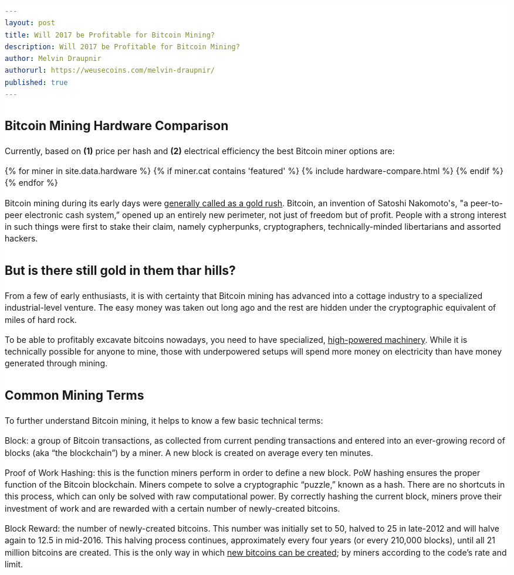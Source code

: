 ```yaml
---
layout: post
title: Will 2017 be Profitable for Bitcoin Mining?
description: Will 2017 be Profitable for Bitcoin Mining?
author: Melvin Draupnir
authorurl: https://weusecoins.com/melvin-draupnir/
published: true
---
```


<h2>Bitcoin Mining Hardware Comparison</h2>

<p>Currently, based on <b>(1)</b> price per hash and <b>(2)</b> electrical efficiency the best Bitcoin miner options are:</p>

<div class="hardware-comparison">
{% for miner in site.data.hardware %}
{% if miner.cat contains 'featured' %}
{% include hardware-compare.html %}
{% endif %}
{% endfor %}
</div>

<p>Bitcoin mining during its early days were <a href="/banks-and-brokerages-should-be-mining-the-blockchain/">generally called as a gold rush</a>. Bitcoin, an invention of Satoshi Nakomoto's, "a peer-to-peer electronic cash system,” opened up an entirely new perimeter, not just of freedom but of profit. People with a strong interest in such things were first to stake their claim, namely cypherpunks, cryptographers, technically-minded libertarians and assorted hackers.</p>

<h2>But is there still gold in them thar hills?</h2>

<p>From a few of early enthusiasts, it is with certainty that Bitcoin mining has advanced into a cottage industry to a specialized industrial-level venture. The easy money was taken out long ago and the rest are hidden under the cryptographic equivalent of miles of hard rock.</p>

<p>To be able to profitably excavate bitcoins nowadays, you need to have specialized, <a href="/certain-traits-necessary-for-bitcoin-mining-success-21/">high-powered machinery</a>. While it is technically possible for anyone to mine, those with underpowered setups will spend more money on electricity than have money generated through mining.</p>
 
<h2>Common Mining Terms</h2>

<p>To further understand Bitcoin mining, it helps to know a few basic technical terms:</p>

<p>Block: a group of Bitcoin transactions, as collected from current pending transactions and entered into an ever-growing record of blocks (aka “the blockchain”) by a miner. A new block is created on average every ten minutes.</p>

<p>Proof of Work Hashing: this is the function miners perform in order to define a new block. PoW hashing ensures the proper function of the Bitcoin blockchain. Miners compete to solve a cryptographic “puzzle,” known as a hash. There are no shortcuts in this process, which can only be solved with raw computational power. By correctly hashing the current block, miners prove their investment of work and are rewarded with a certain number of newly-created bitcoins.</p>

<p>Block Reward: the number of newly-created bitcoins. This number was initially set to 50, halved to 25 in late-2012 and will halve again to 12.5 in mid-2016. This halving process continues, approximately every four years (or every 210,000 blocks), until all 21 million bitcoins are created. This is the only way in which <a href="/bitcoin-mining-pools-give-everyone-a-chance-to-be-involved-12/">new bitcoins can be created</a>; by miners according to the code’s rate and limit.</p>

